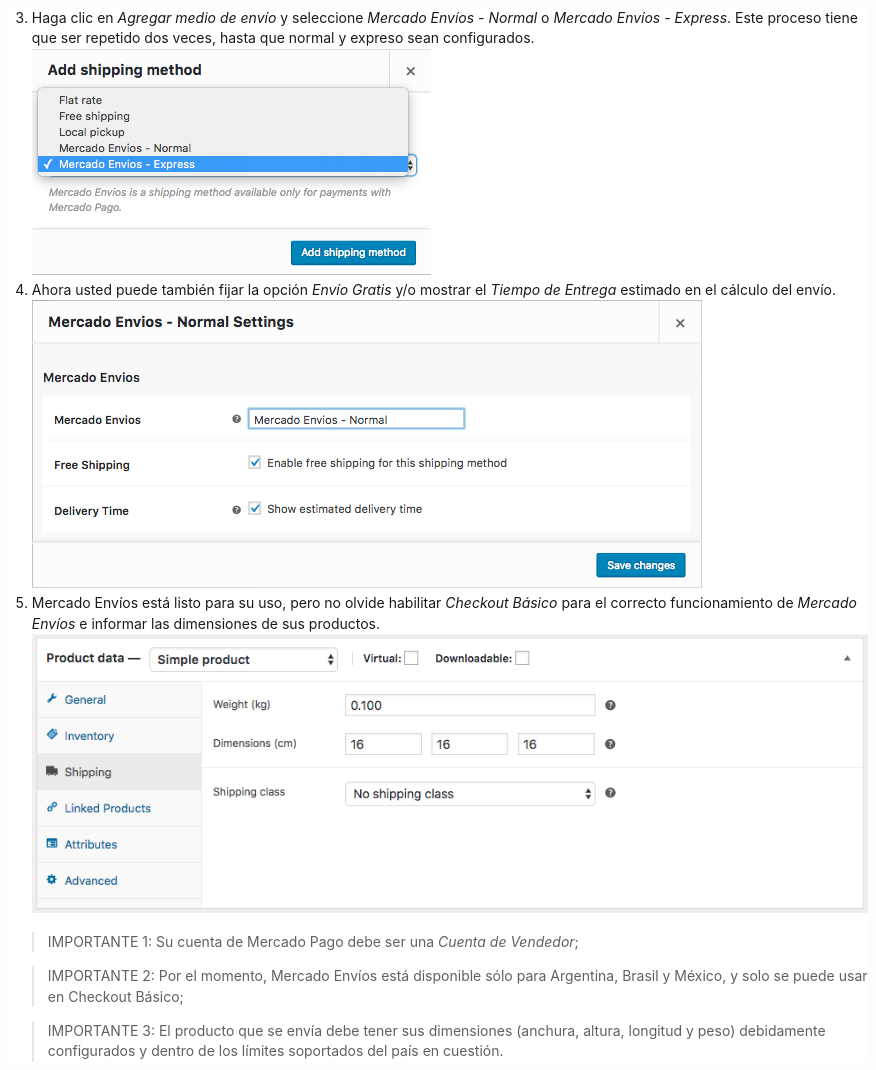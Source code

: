 3. Haga clic en *Agregar medio de envío* y seleccione *Mercado Envíos - Normal* o *Mercado Envíos - Express*. Este proceso tiene que ser repetido dos veces, hasta que normal y expreso sean configurados.<br>![Agregar Mercado Envíos como medio de envío Mercado Pago Woocommerce](/images/woocommerce-me_2.png)
4. Ahora usted puede también fijar la opción *Envío Gratis* y/o mostrar el *Tiempo de Entrega* estimado en el cálculo del envío.<br>![Configurar envío gratis y tiempo de entrega Mercado Pago Woocommerce](/images/woocommerce-me_3.png)
5. Mercado Envíos está listo para su uso, pero no olvide habilitar *Checkout Básico* para el correcto funcionamiento de *Mercado Envíos* e informar las dimensiones de sus productos.<br>![Mercado Envíos configurado exitosamente Mercado Pago Woocommerce](/images/woocommerce-me_4.png)

> IMPORTANTE 1: Su cuenta de Mercado Pago debe ser una *Cuenta de Vendedor*;

> IMPORTANTE 2: Por el momento, Mercado Envíos está disponible sólo para Argentina, Brasil y México, y solo se puede usar en Checkout Básico;

> IMPORTANTE 3: El producto que se envía debe tener sus dimensiones (anchura, altura, longitud y peso) debidamente configurados y dentro de los límites soportados del país en cuestión.
